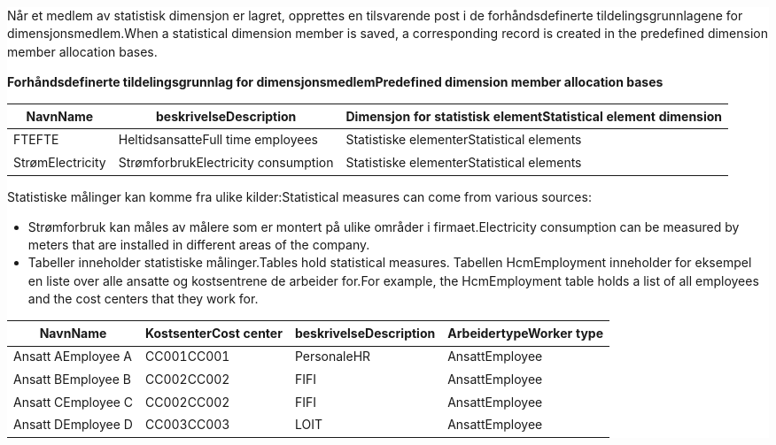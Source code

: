 <span data-ttu-id="9a8d6-342">Når et medlem av statistisk dimensjon er lagret, opprettes en tilsvarende post i de forhåndsdefinerte tildelingsgrunnlagene for dimensjonsmedlem.</span><span class="sxs-lookup"><span data-stu-id="9a8d6-342">When a statistical dimension member is saved, a corresponding record is created in the predefined dimension member allocation bases.</span></span>

<span data-ttu-id="9a8d6-343">**Forhåndsdefinerte tildelingsgrunnlag for dimensjonsmedlem**</span><span class="sxs-lookup"><span data-stu-id="9a8d6-343">**Predefined dimension member allocation bases**</span></span>

| <span data-ttu-id="9a8d6-344">Navn</span><span class="sxs-lookup"><span data-stu-id="9a8d6-344">Name</span></span>        | <span data-ttu-id="9a8d6-345">beskrivelse</span><span class="sxs-lookup"><span data-stu-id="9a8d6-345">Description</span></span>             | <span data-ttu-id="9a8d6-346">Dimensjon for statistisk element</span><span class="sxs-lookup"><span data-stu-id="9a8d6-346">Statistical element dimension</span></span> |
|-------------|-------------------------|-------------------------------|
| <span data-ttu-id="9a8d6-347">FTE</span><span class="sxs-lookup"><span data-stu-id="9a8d6-347">FTE</span></span>         | <span data-ttu-id="9a8d6-348">Heltidsansatte</span><span class="sxs-lookup"><span data-stu-id="9a8d6-348">Full time employees</span></span>     | <span data-ttu-id="9a8d6-349">Statistiske elementer</span><span class="sxs-lookup"><span data-stu-id="9a8d6-349">Statistical elements</span></span>          |
| <span data-ttu-id="9a8d6-350">Strøm</span><span class="sxs-lookup"><span data-stu-id="9a8d6-350">Electricity</span></span> | <span data-ttu-id="9a8d6-351">Strømforbruk</span><span class="sxs-lookup"><span data-stu-id="9a8d6-351">Electricity consumption</span></span> | <span data-ttu-id="9a8d6-352">Statistiske elementer</span><span class="sxs-lookup"><span data-stu-id="9a8d6-352">Statistical elements</span></span>          |

<span data-ttu-id="9a8d6-353">Statistiske målinger kan komme fra ulike kilder:</span><span class="sxs-lookup"><span data-stu-id="9a8d6-353">Statistical measures can come from various sources:</span></span>

- <span data-ttu-id="9a8d6-354">Strømforbruk kan måles av målere som er montert på ulike områder i firmaet.</span><span class="sxs-lookup"><span data-stu-id="9a8d6-354">Electricity consumption can be measured by meters that are installed in different areas of the company.</span></span>
- <span data-ttu-id="9a8d6-355">Tabeller inneholder statistiske målinger.</span><span class="sxs-lookup"><span data-stu-id="9a8d6-355">Tables hold statistical measures.</span></span> <span data-ttu-id="9a8d6-356">Tabellen HcmEmployment inneholder for eksempel en liste over alle ansatte og kostsentrene de arbeider for.</span><span class="sxs-lookup"><span data-stu-id="9a8d6-356">For example, the HcmEmployment table holds a list of all employees and the cost centers that they work for.</span></span>

| <span data-ttu-id="9a8d6-357">Navn</span><span class="sxs-lookup"><span data-stu-id="9a8d6-357">Name</span></span>       | <span data-ttu-id="9a8d6-358">Kostsenter</span><span class="sxs-lookup"><span data-stu-id="9a8d6-358">Cost center</span></span> |  <span data-ttu-id="9a8d6-359">beskrivelse</span><span class="sxs-lookup"><span data-stu-id="9a8d6-359">Description</span></span>  | <span data-ttu-id="9a8d6-360">Arbeidertype</span><span class="sxs-lookup"><span data-stu-id="9a8d6-360">Worker type</span></span> |
|------------|-------------|----|-------------|
| <span data-ttu-id="9a8d6-361">Ansatt A</span><span class="sxs-lookup"><span data-stu-id="9a8d6-361">Employee A</span></span> | <span data-ttu-id="9a8d6-362">CC001</span><span class="sxs-lookup"><span data-stu-id="9a8d6-362">CC001</span></span>       | <span data-ttu-id="9a8d6-363">Personale</span><span class="sxs-lookup"><span data-stu-id="9a8d6-363">HR</span></span> | <span data-ttu-id="9a8d6-364">Ansatt</span><span class="sxs-lookup"><span data-stu-id="9a8d6-364">Employee</span></span>    |
| <span data-ttu-id="9a8d6-365">Ansatt B</span><span class="sxs-lookup"><span data-stu-id="9a8d6-365">Employee B</span></span> | <span data-ttu-id="9a8d6-366">CC002</span><span class="sxs-lookup"><span data-stu-id="9a8d6-366">CC002</span></span>       | <span data-ttu-id="9a8d6-367">FI</span><span class="sxs-lookup"><span data-stu-id="9a8d6-367">FI</span></span> | <span data-ttu-id="9a8d6-368">Ansatt</span><span class="sxs-lookup"><span data-stu-id="9a8d6-368">Employee</span></span>    |
| <span data-ttu-id="9a8d6-369">Ansatt C</span><span class="sxs-lookup"><span data-stu-id="9a8d6-369">Employee C</span></span> | <span data-ttu-id="9a8d6-370">CC002</span><span class="sxs-lookup"><span data-stu-id="9a8d6-370">CC002</span></span>       | <span data-ttu-id="9a8d6-371">FI</span><span class="sxs-lookup"><span data-stu-id="9a8d6-371">FI</span></span> | <span data-ttu-id="9a8d6-372">Ansatt</span><span class="sxs-lookup"><span data-stu-id="9a8d6-372">Employee</span></span>    |
| <span data-ttu-id="9a8d6-373">Ansatt D</span><span class="sxs-lookup"><span data-stu-id="9a8d6-373">Employee D</span></span> | <span data-ttu-id="9a8d6-374">CC003</span><span class="sxs-lookup"><span data-stu-id="9a8d6-374">CC003</span></span>       | <span data-ttu-id="9a8d6-375">LO</span><span class="sxs-lookup"><span data-stu-id="9a8d6-375">IT</span></span> | <span data-ttu-id="9a8d6-376">Ansatt</span><span class="sxs-lookup"><span data-stu-id="9a8d6-376">Employee</span></span>    |